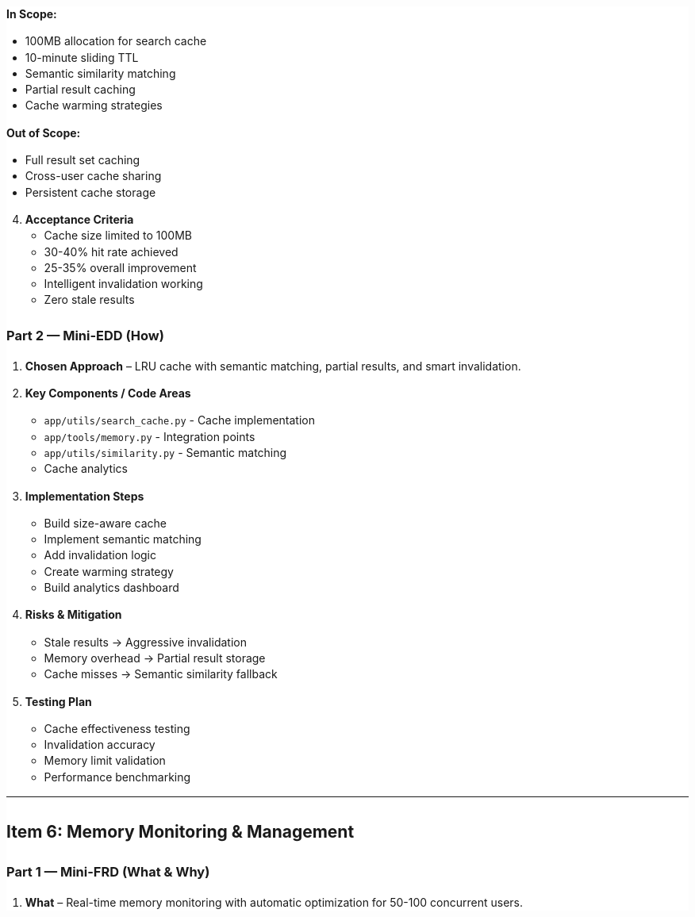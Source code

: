    **In Scope:**
   - 100MB allocation for search cache
   - 10-minute sliding TTL
   - Semantic similarity matching
   - Partial result caching
   - Cache warming strategies
   
   **Out of Scope:**
   - Full result set caching
   - Cross-user cache sharing
   - Persistent cache storage

4. **Acceptance Criteria**
   - Cache size limited to 100MB
   - 30-40% hit rate achieved
   - 25-35% overall improvement
   - Intelligent invalidation working
   - Zero stale results

### **Part 2 — Mini-EDD (How)**

1. **Chosen Approach** – LRU cache with semantic matching, partial results, and smart invalidation.

2. **Key Components / Code Areas**
   - `app/utils/search_cache.py` - Cache implementation
   - `app/tools/memory.py` - Integration points
   - `app/utils/similarity.py` - Semantic matching
   - Cache analytics

3. **Implementation Steps**
   - Build size-aware cache
   - Implement semantic matching
   - Add invalidation logic
   - Create warming strategy
   - Build analytics dashboard

4. **Risks & Mitigation**
   - Stale results → Aggressive invalidation
   - Memory overhead → Partial result storage
   - Cache misses → Semantic similarity fallback

5. **Testing Plan**
   - Cache effectiveness testing
   - Invalidation accuracy
   - Memory limit validation
   - Performance benchmarking

---

## **Item 6: Memory Monitoring & Management**

### **Part 1 — Mini-FRD (What & Why)**

1. **What** – Real-time memory monitoring with automatic optimization for 50-100 concurrent users.
